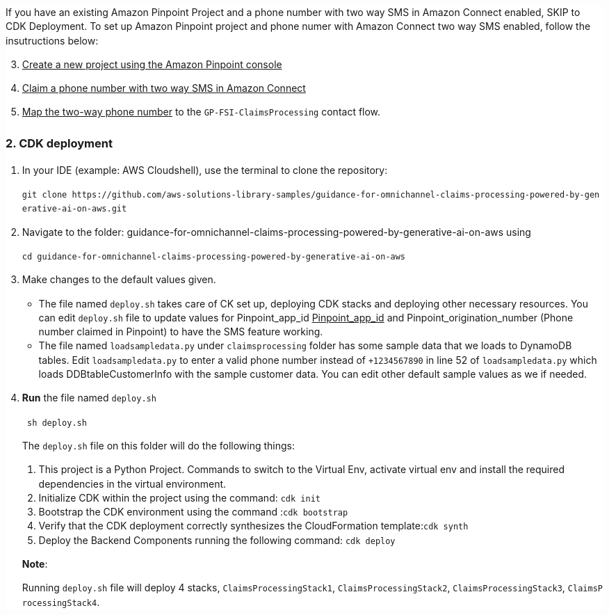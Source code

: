 If you have an existing Amazon Pinpoint Project and a phone number with two way SMS in Amazon Connect enabled, SKIP to CDK Deployment. To set up Amazon Pinpoint project and phone numer with Amazon Connect two way SMS enabled, follow the insutructions below:

   3. [Create a new project using the Amazon Pinpoint console](https://docs.aws.amazon.com/pinpoint/latest/userguide/gettingstarted-create-project.html)

   4. [Claim a phone number with two way SMS in Amazon Connect](https://docs.aws.amazon.com/connect/latest/adminguide/setup-sms-messaging.html)

   5. [Map the two-way phone number](https://docs.aws.amazon.com/connect/latest/adminguide/associate-claimed-ported-phone-number-to-flow.html) to the `GP-FSI-ClaimsProcessing` contact flow.
   

### 2. CDK deployment

   1. In your IDE (example: AWS Cloudshell), use the terminal to clone the repository:
       ```
       git clone https://github.com/aws-solutions-library-samples/guidance-for-omnichannel-claims-processing-powered-by-generative-ai-on-aws.git
       ```

   2. Navigate to the folder: guidance-for-omnichannel-claims-processing-powered-by-generative-ai-on-aws using
       ```
       cd guidance-for-omnichannel-claims-processing-powered-by-generative-ai-on-aws
       ```
   3. Make changes to the default values given.

      - The file named  `deploy.sh` takes care of CK set up, deploying CDK stacks and deploying other necessary resources. You can edit `deploy.sh` file to update values for Pinpoint_app_id [Pinpoint_app_id](https://docs.aws.amazon.com/pinpoint/latest/userguide/projects-manage.html) and Pinpoint_origination_number (Phone number claimed in Pinpoint) to have the SMS feature working. 
      - The file named `loadsampledata.py` under `claimsprocessing` folder has some sample data that we loads to DynamoDB tables. Edit `loadsampledata.py` to enter a valid phone number instead of `+1234567890` in line 52 of `loadsampledata.py` which loads DDBtableCustomerInfo with the sample customer data. You can edit other default sample values as we if needed.


   4. **Run** the file named `deploy.sh`
      ```
       sh deploy.sh
       ```
      The `deploy.sh` file on this folder will do the following things:
        1. This project is a Python Project. Commands to switch to the Virtual Env, activate virtual env and install the required dependencies in the virtual environment.
        2. Initialize CDK within the project using the command: ```cdk init```
        3. Bootstrap the CDK environment using the command :```cdk bootstrap```
        4. Verify that the CDK deployment correctly synthesizes the CloudFormation template:```cdk synth```
        5. Deploy the Backend Components running the following command: ```cdk deploy```
    
      **Note**:

         Running `deploy.sh` file will deploy 4 stacks, `ClaimsProcessingStack1`, `ClaimsProcessingStack2`,  `ClaimsProcessingStack3`, `ClaimsProcessingStack4`. 
         